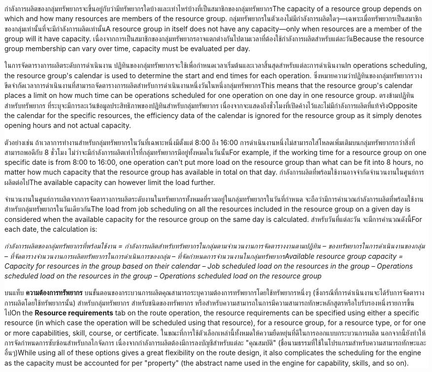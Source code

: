 <span data-ttu-id="c268d-305">กำลังการผลิตของกลุ่มทรัพยากรจะขึ้นอยู่กับว่ามีทรัพยากรใดบ้างและเท่าไหร่บ้างที่เป็นสมาชิกของกลุ่มทรัพยากร</span><span class="sxs-lookup"><span data-stu-id="c268d-305">The capacity of a resource group depends on which and how many resources are members of the resource group.</span></span> <span data-ttu-id="c268d-306">กลุ่มทรัพยากรในตัวเองไม่มีกำลังการผลิตใดๆ&mdash;เฉพาะเมื่อทรัพยากรเป็นสมาชิกของกลุ่มเท่านั้นที่จะมีกำลังการผลิตเท่านั้น</span><span class="sxs-lookup"><span data-stu-id="c268d-306">A resource group in itself does not have any capacity&mdash;only when resources are a member of the group will it have capacity.</span></span> <span data-ttu-id="c268d-307">เนื่องจากการเป็นสมาชิกของกลุ่มทรัพยากรอาจแตกต่างกันไปตามเวลาที่ต้องใช้กำลังการผลิตสำหรับแต่ละวัน</span><span class="sxs-lookup"><span data-stu-id="c268d-307">Because the resource group membership can vary over time, capacity must be evaluated per day.</span></span>

<span data-ttu-id="c268d-308">ในการจัดตารางการผลิตระดับการดำเนินงาน ปฏิทินของกลุ่มทรัพยากรจะใช้เพื่อกำหนดเวลาเริ่มต้นและเวลาสิ้นสุดสำหรับแต่ละการดำเนินงาน</span><span class="sxs-lookup"><span data-stu-id="c268d-308">In operations scheduling, the resource group's calendar is used to determine the start and end times for each operation.</span></span> <span data-ttu-id="c268d-309">ซึ่งหมายความว่าปฏิทินของกลุ่มทรัพยากรวางขีดจำกัดเวลาการดำเนินงานที่สามารถจัดตารางการผลิตสำหรับการดำเนินงานหนึ่งวันในหนึ่งกลุ่มทรัพยากร</span><span class="sxs-lookup"><span data-stu-id="c268d-309">This means that the resource group's calendar places a limit on how much time can be operations scheduled for one operation on one day in one resource group.</span></span> <span data-ttu-id="c268d-310">ตรงข้ามปฏิทินสำหรับทรัพยากร ที่ระบุจะมีการละเว้นข้อมูลประสิทธิภาพของปฏิทินสำหรับกลุ่มทรัพยากร เนื่องจากจะแสดงถึงชั่วโมงที่เปิดค้างไว้และไม่มีกำลังการผลิตที่แท้จริง</span><span class="sxs-lookup"><span data-stu-id="c268d-310">Opposite the calendar for the specific resources, the efficiency data of the calendar is ignored for the resource group as it simply denotes opening hours and not actual capacity.</span></span>

<span data-ttu-id="c268d-311">ตัวอย่างเช่น ถ้าเวลาการทำงานสำหรับกลุ่มทรัพยากรในวันที่เฉพาะหนึ่งมีตั้งแต่ 8:00 ถึง 16:00 การดำเนินงานหนึ่งไม่สามารถใส่โหลดเพิ่มเติมบนกลุ่มทรัพยากรกว่าสิ่งที่สามารถพอดีกับ 8 ชั่วโมง ไม่ว่าจะมีกำลังการผลิตเท่าไรที่กลุ่มทรัพยากรมีอยู่ทั้งหมดในวันนั้น</span><span class="sxs-lookup"><span data-stu-id="c268d-311">For example, if the working time for a resource group on one specific date is from 8:00 to 16:00, one operation can't put more load on the resource group than what can be fit into 8 hours, no matter how much capacity that the resource group has available in total on that day.</span></span> <span data-ttu-id="c268d-312">กำลังการผลิตที่พร้อมใช้งานอาจจำกัดจำนวนงานในศูนย์การผลิตต่อไป</span><span class="sxs-lookup"><span data-stu-id="c268d-312">The available capacity can however limit the load further.</span></span>

<span data-ttu-id="c268d-313">จำนวนงานในศูนย์การผลิตจากการจัดตารางการผลิตระดับงานในทรัพยากรทั้งหมดที่รวมอยู่ในกลุ่มทรัพยากรในวันที่กำหนด จะถือว่ามีการคำนวณกำลังการผลิตที่พร้อมใช้งานสำหรับกลุ่มทรัพยากรในวันเดียวกัน</span><span class="sxs-lookup"><span data-stu-id="c268d-313">The load from job scheduling on all the resources included in the resource group on a given day is considered when the available capacity for the resource group on the same day is calculated.</span></span> <span data-ttu-id="c268d-314">สำหรับวันที่แต่ละวัน จะมีการคำนวณดังนี้</span><span class="sxs-lookup"><span data-stu-id="c268d-314">For each date, the calculation is:</span></span>

<span data-ttu-id="c268d-315">*กำลังการผลิตของกลุ่มทรัพยากรที่พร้อมใช้งาน = กำลังการผลิตสำหรับทรัพยากรในกลุ่มตามจำนวนงานการจัดตารางงานตามปฏิทิน &ndash; ของทรัพยากรในการดำเนินงานของกลุ่ม &ndash; ที่จัดตารางจำนวนงานการผลิตทรัพยากรในการดำเนินการของกลุ่ม &ndash; ที่จัดกำหนดการจำนวนงานในกลุ่มทรัพยากร*</span><span class="sxs-lookup"><span data-stu-id="c268d-315">*Available resource group capacity = Capacity for resources in the group based on their calendar &ndash; Job scheduled load on the resources in the group &ndash; Operations scheduled load on the resources in the group &ndash; Operations scheduled load on the resource group*</span></span>

<span data-ttu-id="c268d-316">บนแท็บ **ความต้องการทรัพยากร** บนขั้นตอนของกระบวนการผลิตคุณสามารถระบุความต้องการทรัพยากรโดยใช้ทรัพยากรหนึ่งๆ (ซึ่งกรณีที่การดำเนินงานจะได้รับการจัดตารางการผลิตโดยใช้ทรัพยากรนั้น) สำหรับกลุ่มทรัพยากร สำหรับชนิดของทรัพยากร หรือสำหรับความสามารถในการมีความสามารถทักษะหลักสูตรหรือใบรับรองหนึ่งรายการขึ้นไป</span><span class="sxs-lookup"><span data-stu-id="c268d-316">On the **Resource requirements** tab on the route operation, the resource requirements can be specified using either a specific resource (in which case the operation will be scheduled using that resource), for a resource group, for a resource type, or for one or more capabilities, skill, course, or certificate.</span></span> <span data-ttu-id="c268d-317">ในขณะที่การใช้ตัวเลือกเหล่านี้ทั้งหมดให้ความยืดหยุ่นที่ดีในการออกแบบกระบวนการผลิต นอกจากนี้ยังทำให้ การจัดกำหนดการซับซ้อนสำหรับกลไกจัดการ เนื่องจากกำลังการผลิตต้องมีการลงบัญชีสำหรับแต่ละ "คุณสมบัติ" (ชื่อนามธรรมที่ใช้ในโปรแกรมสำหรับความสามารถทักษะและอื่นๆ)</span><span class="sxs-lookup"><span data-stu-id="c268d-317">While using all of these options gives a great flexibility on the route design, it also complicates the scheduling for the engine as the capacity must be accounted for per "property" (the abstract name used in the engine for capability, skills, and so on).</span></span>
